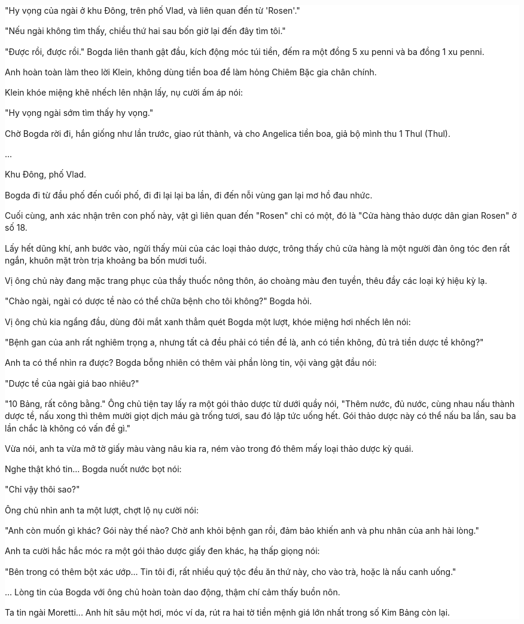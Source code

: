 "Hy vọng của ngài ở khu Đông, trên phố Vlad, và liên quan đến từ 'Rosen'."

"Nếu ngài không tìm thấy, chiều thứ hai sau bốn giờ lại đến đây tìm tôi."

"Được rồi, được rồi." Bogda liên thanh gật đầu, kích động móc túi tiền, đếm ra một đồng 5 xu penni và ba đồng 1 xu penni.

Anh hoàn toàn làm theo lời Klein, không dùng tiền boa để làm hỏng Chiêm Bặc gia chân chính.

Klein khóe miệng khẽ nhếch lên nhận lấy, nụ cười ấm áp nói:

"Hy vọng ngài sớm tìm thấy hy vọng."

Chờ Bogda rời đi, hắn giống như lần trước, giao rút thành, và cho Angelica tiền boa, giả bộ mình thu 1 Thul (Thul).

...

Khu Đông, phố Vlad.

Bogda đi từ đầu phố đến cuối phố, đi đi lại lại ba lần, đi đến nỗi vùng gan lại mơ hồ đau nhức.

Cuối cùng, anh xác nhận trên con phố này, vật gì liên quan đến "Rosen" chỉ có một, đó là "Cửa hàng thảo dược dân gian Rosen" ở số 18.

Lấy hết dũng khí, anh bước vào, ngửi thấy mùi của các loại thảo dược, trông thấy chủ cửa hàng là một người đàn ông tóc đen rất ngắn, khuôn mặt tròn trịa khoảng ba bốn mươi tuổi.

Vị ông chủ này đang mặc trang phục của thầy thuốc nông thôn, áo choàng màu đen tuyền, thêu đầy các loại ký hiệu kỳ lạ.

"Chào ngài, ngài có dược tề nào có thể chữa bệnh cho tôi không?" Bogda hỏi.

Vị ông chủ kia ngẩng đầu, dùng đôi mắt xanh thẳm quét Bogda một lượt, khóe miệng hơi nhếch lên nói:

"Bệnh gan của anh rất nghiêm trọng a, nhưng tất cả đều phải có tiền đề là, anh có tiền không, đủ trả tiền dược tề không?"

Anh ta có thể nhìn ra được? Bogda bỗng nhiên có thêm vài phần lòng tin, vội vàng gật đầu nói:

"Dược tề của ngài giá bao nhiêu?"

"10 Bảng, rất công bằng." Ông chủ tiện tay lấy ra một gói thảo dược từ dưới quầy nói, "Thêm nước, đủ nước, cùng nhau nấu thành dược tề, nấu xong thì thêm mười giọt dịch máu gà trống tươi, sau đó lập tức uống hết. Gói thảo dược này có thể nấu ba lần, sau ba lần chắc là không có vấn đề gì."

Vừa nói, anh ta vừa mở tờ giấy màu vàng nâu kia ra, ném vào trong đó thêm mấy loại thảo dược kỳ quái.

Nghe thật khó tin... Bogda nuốt nước bọt nói:

"Chỉ vậy thôi sao?"

Ông chủ nhìn anh ta một lượt, chợt lộ nụ cười nói:

"Anh còn muốn gì khác? Gói này thế nào? Chờ anh khỏi bệnh gan rồi, đảm bảo khiến anh và phu nhân của anh hài lòng."

Anh ta cười hắc hắc móc ra một gói thảo dược giấy đen khác, hạ thấp giọng nói:

"Bên trong có thêm bột xác ướp... Tin tôi đi, rất nhiều quý tộc đều ăn thứ này, cho vào trà, hoặc là nấu canh uống."

... Lòng tin của Bogda với ông chủ hoàn toàn dao động, thậm chí cảm thấy buồn nôn.

Ta tin ngài Moretti... Anh hít sâu một hơi, móc ví da, rút ra hai tờ tiền mệnh giá lớn nhất trong số Kim Bảng còn lại.